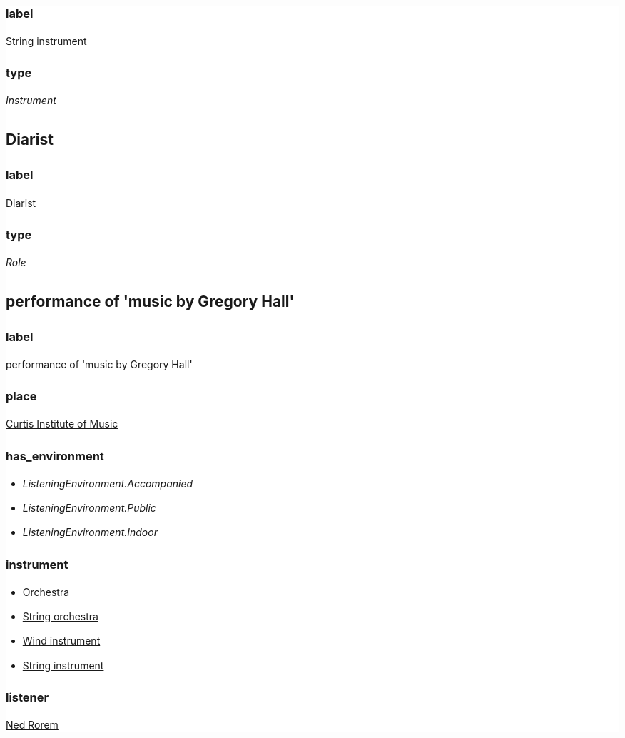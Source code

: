 ### label


String instrument

### type


*Instrument*

## Diarist

### label


Diarist

### type


*Role*

## performance of 'music by Gregory Hall'

### label


performance of 'music by Gregory Hall'

### place


[Curtis Institute of Music](#Curtis-Institute-of-Music)

### has_environment

 - *ListeningEnvironment.Accompanied*

 - *ListeningEnvironment.Public*

 - *ListeningEnvironment.Indoor*

### instrument

 - [Orchestra](#Orchestra)

 - [String orchestra](#String-orchestra)

 - [Wind instrument](#Wind-instrument)

 - [String instrument](#String-instrument)

### listener


[Ned Rorem](#Ned-Rorem)
